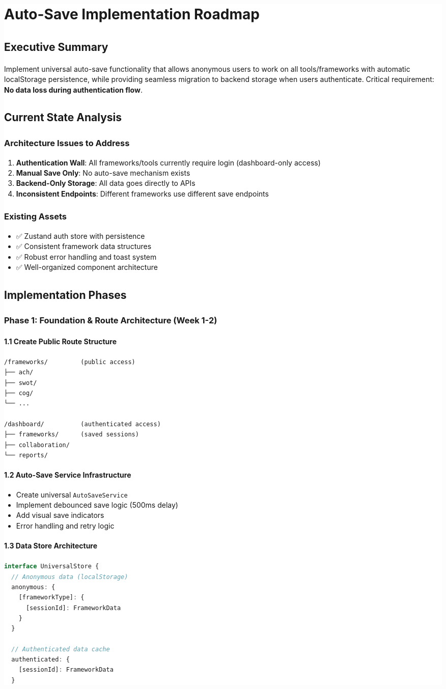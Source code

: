 # Auto-Save Implementation Roadmap

## Executive Summary

Implement universal auto-save functionality that allows anonymous users to work on all tools/frameworks with automatic localStorage persistence, while providing seamless migration to backend storage when users authenticate. Critical requirement: **No data loss during authentication flow**.

## Current State Analysis

### Architecture Issues to Address
1. **Authentication Wall**: All frameworks/tools currently require login (dashboard-only access)
2. **Manual Save Only**: No auto-save mechanism exists
3. **Backend-Only Storage**: All data goes directly to APIs
4. **Inconsistent Endpoints**: Different frameworks use different save endpoints

### Existing Assets
- ✅ Zustand auth store with persistence
- ✅ Consistent framework data structures
- ✅ Robust error handling and toast system
- ✅ Well-organized component architecture

## Implementation Phases

### Phase 1: Foundation & Route Architecture (Week 1-2)

#### 1.1 Create Public Route Structure
```
/frameworks/         (public access)
├── ach/
├── swot/
├── cog/
└── ...

/dashboard/          (authenticated access) 
├── frameworks/      (saved sessions)
├── collaboration/
└── reports/
```

#### 1.2 Auto-Save Service Infrastructure
- Create universal `AutoSaveService` 
- Implement debounced save logic (500ms delay)
- Add visual save indicators
- Error handling and retry logic

#### 1.3 Data Store Architecture
```typescript
interface UniversalStore {
  // Anonymous data (localStorage)
  anonymous: {
    [frameworkType]: {
      [sessionId]: FrameworkData
    }
  }
  
  // Authenticated data cache
  authenticated: {
    [sessionId]: FrameworkData
  }
```